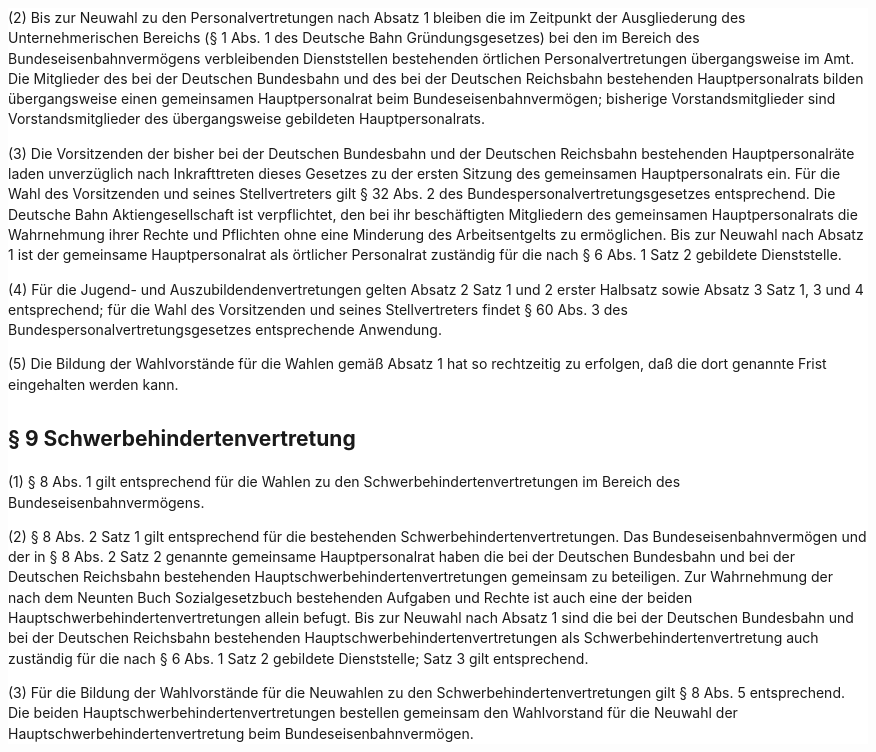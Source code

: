 (2) Bis zur Neuwahl zu den Personalvertretungen nach Absatz 1 bleiben
die im Zeitpunkt der Ausgliederung des Unternehmerischen Bereichs (§ 1
Abs. 1 des Deutsche Bahn Gründungsgesetzes) bei den im Bereich des
Bundeseisenbahnvermögens verbleibenden Dienststellen bestehenden
örtlichen Personalvertretungen übergangsweise im Amt. Die Mitglieder
des bei der Deutschen Bundesbahn und des bei der Deutschen Reichsbahn
bestehenden Hauptpersonalrats bilden übergangsweise einen gemeinsamen
Hauptpersonalrat beim Bundeseisenbahnvermögen; bisherige
Vorstandsmitglieder sind Vorstandsmitglieder des übergangsweise
gebildeten Hauptpersonalrats.

(3) Die Vorsitzenden der bisher bei der Deutschen Bundesbahn und der
Deutschen Reichsbahn bestehenden Hauptpersonalräte laden unverzüglich
nach Inkrafttreten dieses Gesetzes zu der ersten Sitzung des
gemeinsamen Hauptpersonalrats ein. Für die Wahl des Vorsitzenden und
seines Stellvertreters gilt § 32 Abs. 2 des
Bundespersonalvertretungsgesetzes entsprechend. Die Deutsche Bahn
Aktiengesellschaft ist verpflichtet, den bei ihr beschäftigten
Mitgliedern des gemeinsamen Hauptpersonalrats die Wahrnehmung ihrer
Rechte und Pflichten ohne eine Minderung des Arbeitsentgelts zu
ermöglichen. Bis zur Neuwahl nach Absatz 1 ist der gemeinsame
Hauptpersonalrat als örtlicher Personalrat zuständig für die nach § 6
Abs. 1 Satz 2 gebildete Dienststelle.

(4) Für die Jugend- und Auszubildendenvertretungen gelten Absatz 2
Satz 1 und 2 erster Halbsatz sowie Absatz 3 Satz 1, 3 und 4
entsprechend; für die Wahl des Vorsitzenden und seines Stellvertreters
findet § 60 Abs. 3 des Bundespersonalvertretungsgesetzes entsprechende
Anwendung.

(5) Die Bildung der Wahlvorstände für die Wahlen gemäß Absatz 1 hat so
rechtzeitig zu erfolgen, daß die dort genannte Frist eingehalten
werden kann.


## § 9 Schwerbehindertenvertretung

(1) § 8 Abs. 1 gilt entsprechend für die Wahlen zu den
Schwerbehindertenvertretungen im Bereich des Bundeseisenbahnvermögens.

(2) § 8 Abs. 2 Satz 1 gilt entsprechend für die bestehenden
Schwerbehindertenvertretungen. Das Bundeseisenbahnvermögen und der in
§ 8 Abs. 2 Satz 2 genannte gemeinsame Hauptpersonalrat haben die bei
der Deutschen Bundesbahn und bei der Deutschen Reichsbahn bestehenden
Hauptschwerbehindertenvertretungen gemeinsam zu beteiligen. Zur
Wahrnehmung der nach dem Neunten Buch Sozialgesetzbuch bestehenden
Aufgaben und Rechte ist auch eine der beiden
Hauptschwerbehindertenvertretungen allein befugt. Bis zur Neuwahl nach
Absatz 1 sind die bei der Deutschen Bundesbahn und bei der Deutschen
Reichsbahn bestehenden Hauptschwerbehindertenvertretungen als
Schwerbehindertenvertretung auch zuständig für die nach § 6 Abs. 1
Satz 2 gebildete Dienststelle; Satz 3 gilt entsprechend.

(3) Für die Bildung der Wahlvorstände für die Neuwahlen zu den
Schwerbehindertenvertretungen gilt § 8 Abs. 5 entsprechend. Die beiden
Hauptschwerbehindertenvertretungen bestellen gemeinsam den
Wahlvorstand für die Neuwahl der Hauptschwerbehindertenvertretung beim
Bundeseisenbahnvermögen.
